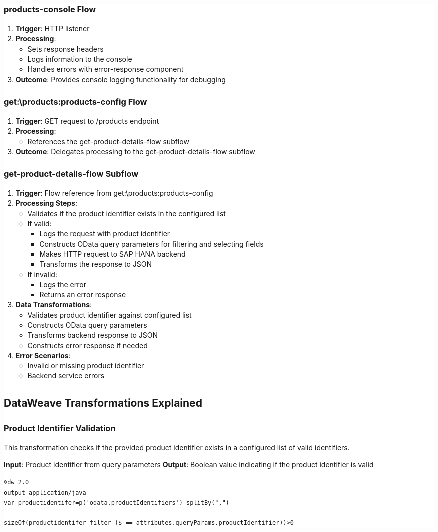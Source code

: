 ### products-console Flow
1. **Trigger**: HTTP listener
2. **Processing**:
   - Sets response headers
   - Logs information to the console
   - Handles errors with error-response component
3. **Outcome**: Provides console logging functionality for debugging

### get:\products:products-config Flow
1. **Trigger**: GET request to /products endpoint
2. **Processing**:
   - References the get-product-details-flow subflow
3. **Outcome**: Delegates processing to the get-product-details-flow subflow

### get-product-details-flow Subflow
1. **Trigger**: Flow reference from get:\products:products-config
2. **Processing Steps**:
   - Validates if the product identifier exists in the configured list
   - If valid:
     - Logs the request with product identifier
     - Constructs OData query parameters for filtering and selecting fields
     - Makes HTTP request to SAP HANA backend
     - Transforms the response to JSON
   - If invalid:
     - Logs the error
     - Returns an error response
3. **Data Transformations**:
   - Validates product identifier against configured list
   - Constructs OData query parameters
   - Transforms backend response to JSON
   - Constructs error response if needed
4. **Error Scenarios**:
   - Invalid or missing product identifier
   - Backend service errors

## DataWeave Transformations Explained

### Product Identifier Validation
This transformation checks if the provided product identifier exists in a configured list of valid identifiers.

**Input**: Product identifier from query parameters
**Output**: Boolean value indicating if the product identifier is valid

```dw
%dw 2.0
output application/java
var productidentifer=p('odata.productIdentifiers') splitBy(",")
---
sizeOf(productidentifer filter ($ == attributes.queryParams.productIdentifier))>0
```
